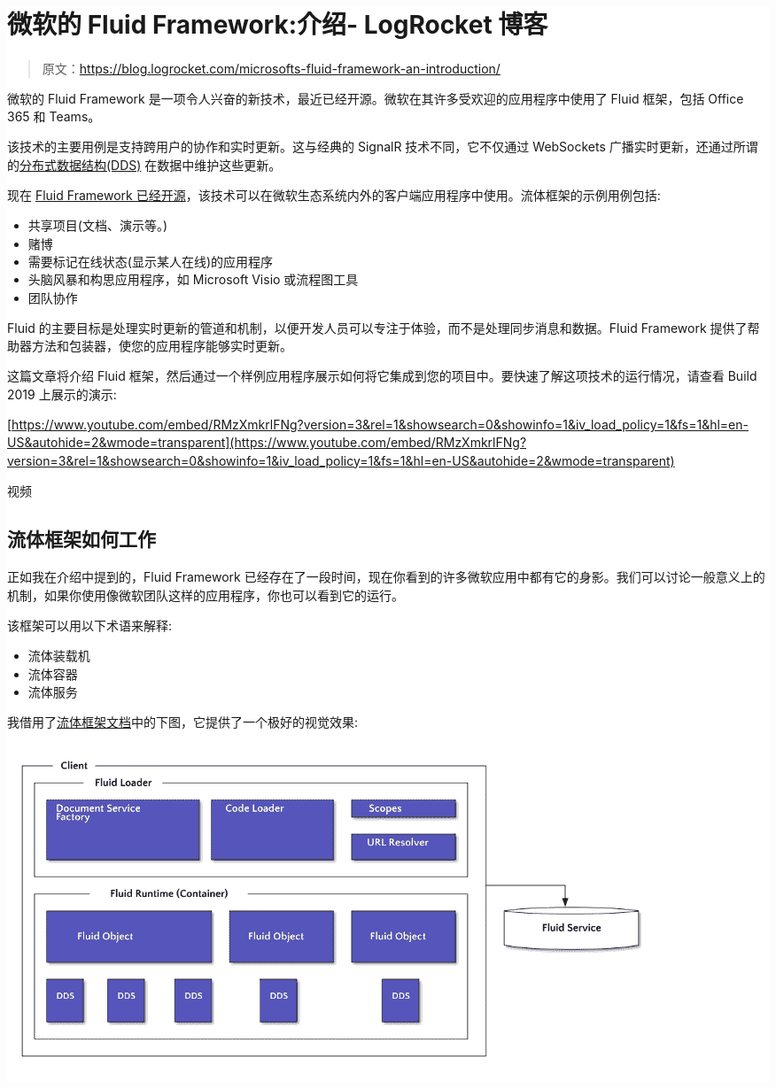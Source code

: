 # 微软的 Fluid Framework:介绍- LogRocket 博客

> 原文：<https://blog.logrocket.com/microsofts-fluid-framework-an-introduction/>

微软的 Fluid Framework 是一项令人兴奋的新技术，最近已经开源。微软在其许多受欢迎的应用程序中使用了 Fluid 框架，包括 Office 365 和 Teams。

该技术的主要用例是支持跨用户的协作和实时更新。这与经典的 SignalR 技术不同，它不仅通过 WebSockets 广播实时更新，还通过所谓的[分布式数据结构(DDS)](https://fluidframework.com/docs/faq/#distributed-data-structures) 在数据中维护这些更新。

现在 [Fluid Framework 已经开源](https://developer.microsoft.com/en-us/office/blogs/fluid-framework-is-now-open-source/)，该技术可以在微软生态系统内外的客户端应用程序中使用。流体框架的示例用例包括:

*   共享项目(文档、演示等。)
*   赌博
*   需要标记在线状态(显示某人在线)的应用程序
*   头脑风暴和构思应用程序，如 Microsoft Visio 或流程图工具
*   团队协作

Fluid 的主要目标是处理实时更新的管道和机制，以便开发人员可以专注于体验，而不是处理同步消息和数据。Fluid Framework 提供了帮助器方法和包装器，使您的应用程序能够实时更新。

这篇文章将介绍 Fluid 框架，然后通过一个样例应用程序展示如何将它集成到您的项目中。要快速了解这项技术的运行情况，请查看 Build 2019 上展示的演示:

 [https://www.youtube.com/embed/RMzXmkrlFNg?version=3&rel=1&showsearch=0&showinfo=1&iv_load_policy=1&fs=1&hl=en-US&autohide=2&wmode=transparent](https://www.youtube.com/embed/RMzXmkrlFNg?version=3&rel=1&showsearch=0&showinfo=1&iv_load_policy=1&fs=1&hl=en-US&autohide=2&wmode=transparent)

视频

## 流体框架如何工作

正如我在介绍中提到的，Fluid Framework 已经存在了一段时间，现在你看到的许多微软应用中都有它的身影。我们可以讨论一般意义上的机制，如果你使用像微软团队这样的应用程序，你也可以看到它的运行。

该框架可以用以下术语来解释:

*   流体装载机
*   流体容器
*   流体服务

我借用了[流体框架文档](https://fluidframework.com/docs/concepts/architecture/)中的下图，它提供了一个极好的视觉效果:

![The Fluid Framework Architecture](img/ed6377152d24fb5943515ee11d2e2d08.png)

